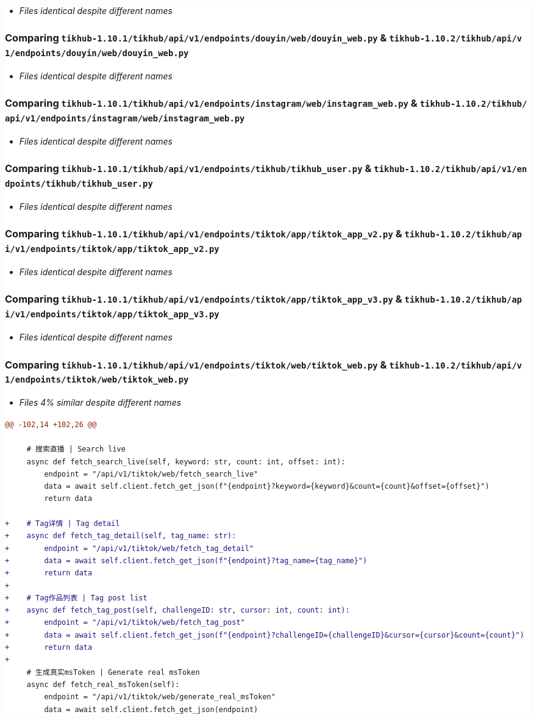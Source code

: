  * *Files identical despite different names*

### Comparing `tikhub-1.10.1/tikhub/api/v1/endpoints/douyin/web/douyin_web.py` & `tikhub-1.10.2/tikhub/api/v1/endpoints/douyin/web/douyin_web.py`

 * *Files identical despite different names*

### Comparing `tikhub-1.10.1/tikhub/api/v1/endpoints/instagram/web/instagram_web.py` & `tikhub-1.10.2/tikhub/api/v1/endpoints/instagram/web/instagram_web.py`

 * *Files identical despite different names*

### Comparing `tikhub-1.10.1/tikhub/api/v1/endpoints/tikhub/tikhub_user.py` & `tikhub-1.10.2/tikhub/api/v1/endpoints/tikhub/tikhub_user.py`

 * *Files identical despite different names*

### Comparing `tikhub-1.10.1/tikhub/api/v1/endpoints/tiktok/app/tiktok_app_v2.py` & `tikhub-1.10.2/tikhub/api/v1/endpoints/tiktok/app/tiktok_app_v2.py`

 * *Files identical despite different names*

### Comparing `tikhub-1.10.1/tikhub/api/v1/endpoints/tiktok/app/tiktok_app_v3.py` & `tikhub-1.10.2/tikhub/api/v1/endpoints/tiktok/app/tiktok_app_v3.py`

 * *Files identical despite different names*

### Comparing `tikhub-1.10.1/tikhub/api/v1/endpoints/tiktok/web/tiktok_web.py` & `tikhub-1.10.2/tikhub/api/v1/endpoints/tiktok/web/tiktok_web.py`

 * *Files 4% similar despite different names*

```diff
@@ -102,14 +102,26 @@
 
     # 搜索直播 | Search live
     async def fetch_search_live(self, keyword: str, count: int, offset: int):
         endpoint = "/api/v1/tiktok/web/fetch_search_live"
         data = await self.client.fetch_get_json(f"{endpoint}?keyword={keyword}&count={count}&offset={offset}")
         return data
 
+    # Tag详情 | Tag detail
+    async def fetch_tag_detail(self, tag_name: str):
+        endpoint = "/api/v1/tiktok/web/fetch_tag_detail"
+        data = await self.client.fetch_get_json(f"{endpoint}?tag_name={tag_name}")
+        return data
+
+    # Tag作品列表 | Tag post list
+    async def fetch_tag_post(self, challengeID: str, cursor: int, count: int):
+        endpoint = "/api/v1/tiktok/web/fetch_tag_post"
+        data = await self.client.fetch_get_json(f"{endpoint}?challengeID={challengeID}&cursor={cursor}&count={count}")
+        return data
+
     # 生成真实msToken | Generate real msToken
     async def fetch_real_msToken(self):
         endpoint = "/api/v1/tiktok/web/generate_real_msToken"
         data = await self.client.fetch_get_json(endpoint)
```